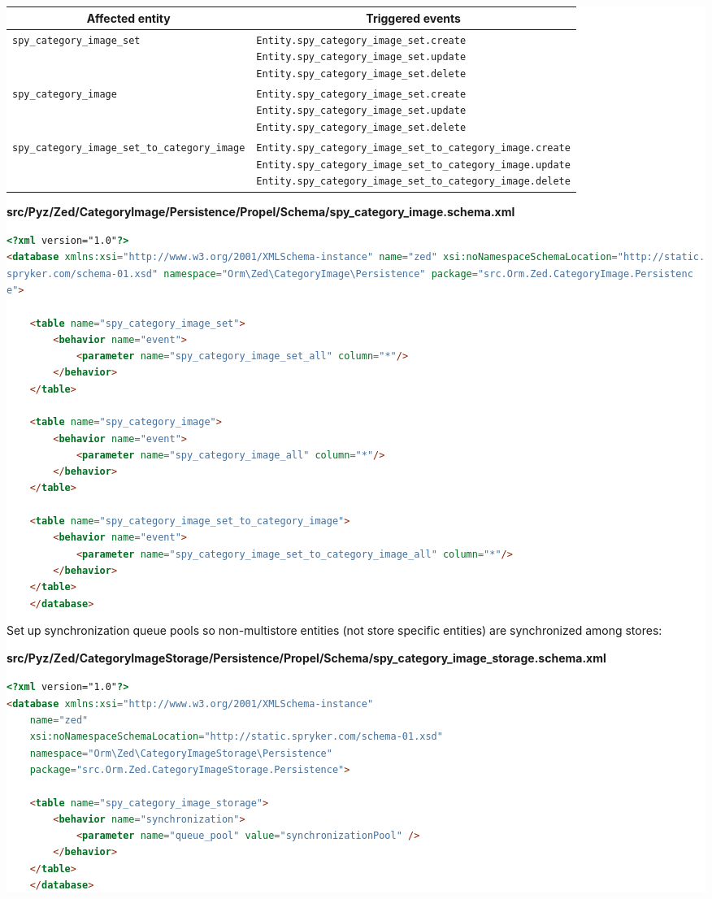 | Affected entity | Triggered events |
| --- | --- |
| `spy_category_image_set` | `Entity.spy_category_image_set.create`<br>`Entity.spy_category_image_set.update`<br>`Entity.spy_category_image_set.delete` |
| `spy_category_image` | `Entity.spy_category_image_set.create`<br>`Entity.spy_category_image_set.update`<br>`Entity.spy_category_image_set.delete` |
| `spy_category_image_set_to_category_image` | `Entity.spy_category_image_set_to_category_image.create`<br>`Entity.spy_category_image_set_to_category_image.update`<br>`Entity.spy_category_image_set_to_category_image.delete` |

**src/Pyz/Zed/CategoryImage/Persistence/Propel/Schema/spy_category_image.schema.xml**
    
```html
<?xml version="1.0"?>
<database xmlns:xsi="http://www.w3.org/2001/XMLSchema-instance" name="zed" xsi:noNamespaceSchemaLocation="http://static.spryker.com/schema-01.xsd" namespace="Orm\Zed\CategoryImage\Persistence" package="src.Orm.Zed.CategoryImage.Persistence">
 
	<table name="spy_category_image_set">
		<behavior name="event">
			<parameter name="spy_category_image_set_all" column="*"/>
        </behavior>
    </table>
 
	<table name="spy_category_image">
		<behavior name="event">
			<parameter name="spy_category_image_all" column="*"/>
        </behavior>
    </table>
 
	<table name="spy_category_image_set_to_category_image">
		<behavior name="event">
			<parameter name="spy_category_image_set_to_category_image_all" column="*"/>
        </behavior>
    </table>
    </database>
```

Set up synchronization queue pools so non-multistore entities (not store specific entities) are synchronized among stores:

**src/Pyz/Zed/CategoryImageStorage/Persistence/Propel/Schema/spy_category_image_storage.schema.xml**
    
```html
<?xml version="1.0"?>
<database xmlns:xsi="http://www.w3.org/2001/XMLSchema-instance"
	name="zed"
	xsi:noNamespaceSchemaLocation="http://static.spryker.com/schema-01.xsd"
	namespace="Orm\Zed\CategoryImageStorage\Persistence"
	package="src.Orm.Zed.CategoryImageStorage.Persistence">
 
	<table name="spy_category_image_storage">
		<behavior name="synchronization">
			<parameter name="queue_pool" value="synchronizationPool" />
        </behavior>
	</table>
    </database>
```
